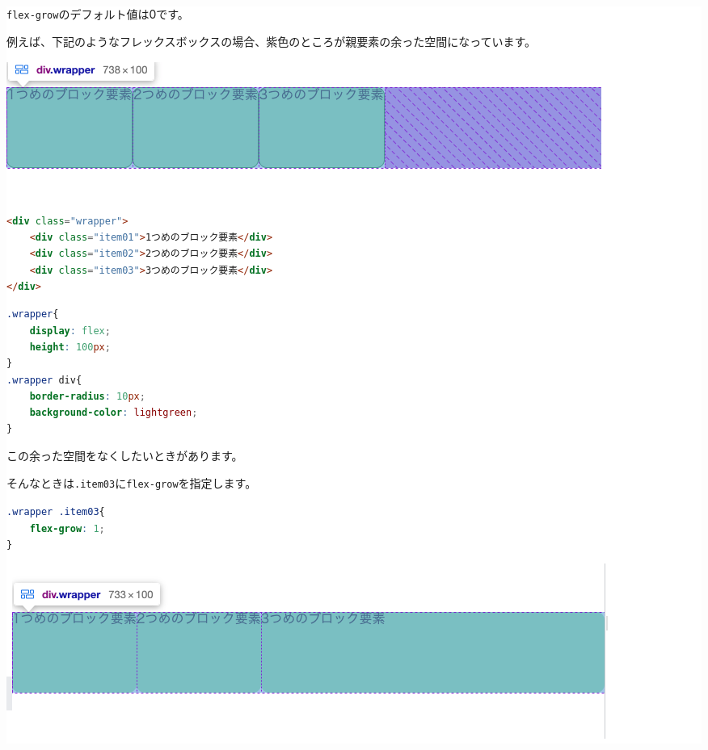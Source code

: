`flex-grow`のデフォルト値は0です。

例えば、下記のようなフレックスボックスの場合、紫色のところが親要素の余った空間になっています。

![sample07.png](https://raw.githubusercontent.com/Naughty1029/TIL/main/Images/CSS/フレックスボックスについて/sample07.png)

```html
<div class="wrapper">
    <div class="item01">1つめのブロック要素</div>
    <div class="item02">2つめのブロック要素</div>
    <div class="item03">3つめのブロック要素</div>
</div>
```

```css
.wrapper{
    display: flex;
    height: 100px;
}
.wrapper div{
    border-radius: 10px;
    background-color: lightgreen;
}
```

この余った空間をなくしたいときがあります。

そんなときは`.item03`に`flex-grow`を指定します。

```css
.wrapper .item03{
    flex-grow: 1;
}
```

![sample10.png](https://raw.githubusercontent.com/Naughty1029/TIL/main/Images/CSS/フレックスボックスについて/sample10.png)
